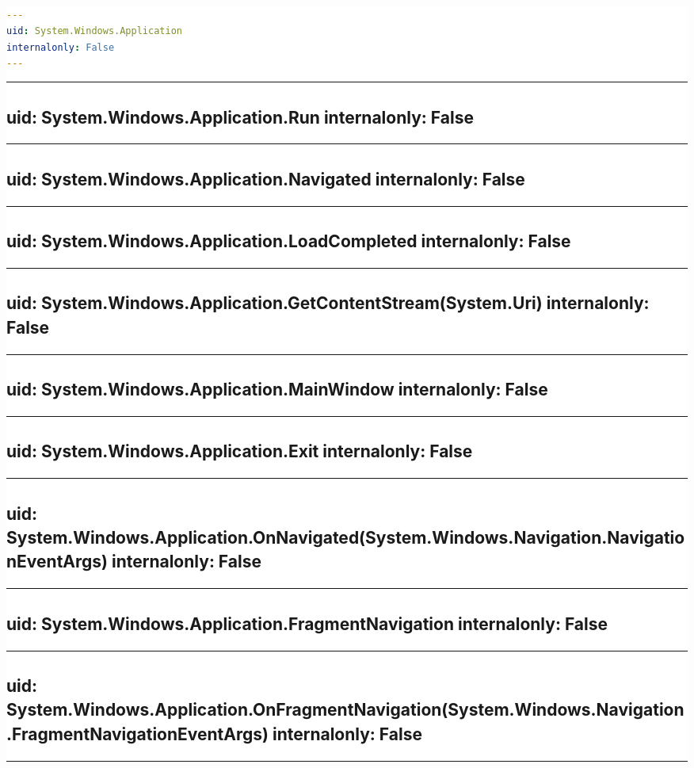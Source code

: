 ```yaml
---
uid: System.Windows.Application
internalonly: False
---
```


---
uid: System.Windows.Application.Run
internalonly: False
---

---
uid: System.Windows.Application.Navigated
internalonly: False
---

---
uid: System.Windows.Application.LoadCompleted
internalonly: False
---

---
uid: System.Windows.Application.GetContentStream(System.Uri)
internalonly: False
---

---
uid: System.Windows.Application.MainWindow
internalonly: False
---

---
uid: System.Windows.Application.Exit
internalonly: False
---

---
uid: System.Windows.Application.OnNavigated(System.Windows.Navigation.NavigationEventArgs)
internalonly: False
---

---
uid: System.Windows.Application.FragmentNavigation
internalonly: False
---

---
uid: System.Windows.Application.OnFragmentNavigation(System.Windows.Navigation.FragmentNavigationEventArgs)
internalonly: False
---

---
